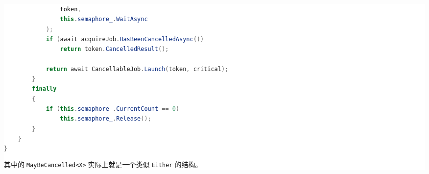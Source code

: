 ```C#
                token,
                this.semaphore_.WaitAsync
            );
            if (await acquireJob.HasBeenCancelledAsync())
                return token.CancelledResult();

            return await CancellableJob.Launch(token, critical);
        }
        finally
        {
            if (this.semaphore_.CurrentCount == 0)
                this.semaphore_.Release();
        }
    }
}

```

其中的 `MayBeCancelled<X>` 实际上就是一个类似 `Either` 的结构。